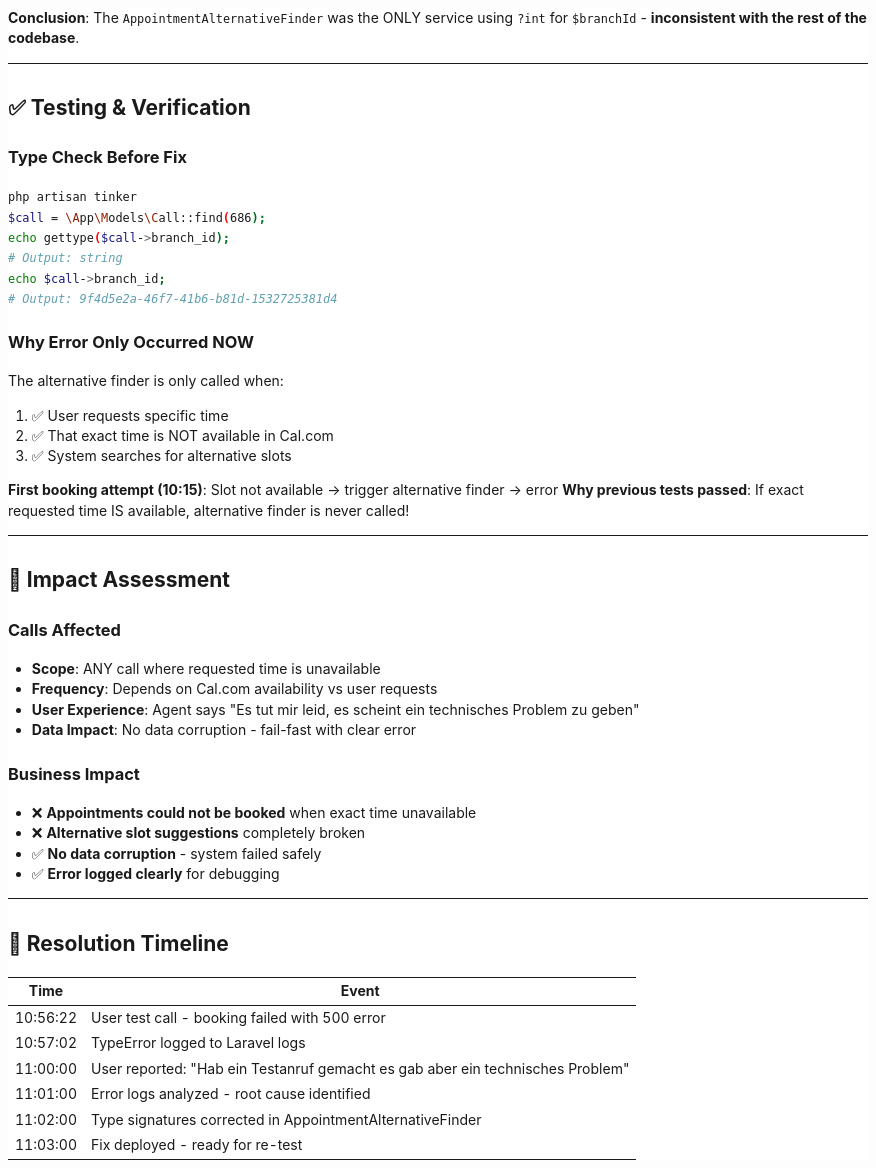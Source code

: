 **Conclusion**: The `AppointmentAlternativeFinder` was the ONLY service using `?int` for `$branchId` - **inconsistent with the rest of the codebase**.

---

## ✅ Testing & Verification

### Type Check Before Fix
```bash
php artisan tinker
$call = \App\Models\Call::find(686);
echo gettype($call->branch_id);
# Output: string
echo $call->branch_id;
# Output: 9f4d5e2a-46f7-41b6-b81d-1532725381d4
```

### Why Error Only Occurred NOW
The alternative finder is only called when:
1. ✅ User requests specific time
2. ✅ That exact time is NOT available in Cal.com
3. ✅ System searches for alternative slots

**First booking attempt (10:15)**: Slot not available → trigger alternative finder → error
**Why previous tests passed**: If exact requested time IS available, alternative finder is never called!

---

## 🎯 Impact Assessment

### Calls Affected
- **Scope**: ANY call where requested time is unavailable
- **Frequency**: Depends on Cal.com availability vs user requests
- **User Experience**: Agent says "Es tut mir leid, es scheint ein technisches Problem zu geben"
- **Data Impact**: No data corruption - fail-fast with clear error

### Business Impact
- ❌ **Appointments could not be booked** when exact time unavailable
- ❌ **Alternative slot suggestions** completely broken
- ✅ **No data corruption** - system failed safely
- ✅ **Error logged clearly** for debugging

---

## 🚀 Resolution Timeline

| Time | Event |
|------|-------|
| 10:56:22 | User test call - booking failed with 500 error |
| 10:57:02 | TypeError logged to Laravel logs |
| 11:00:00 | User reported: "Hab ein Testanruf gemacht es gab aber ein technisches Problem" |
| 11:01:00 | Error logs analyzed - root cause identified |
| 11:02:00 | Type signatures corrected in AppointmentAlternativeFinder |
| 11:03:00 | Fix deployed - ready for re-test |

